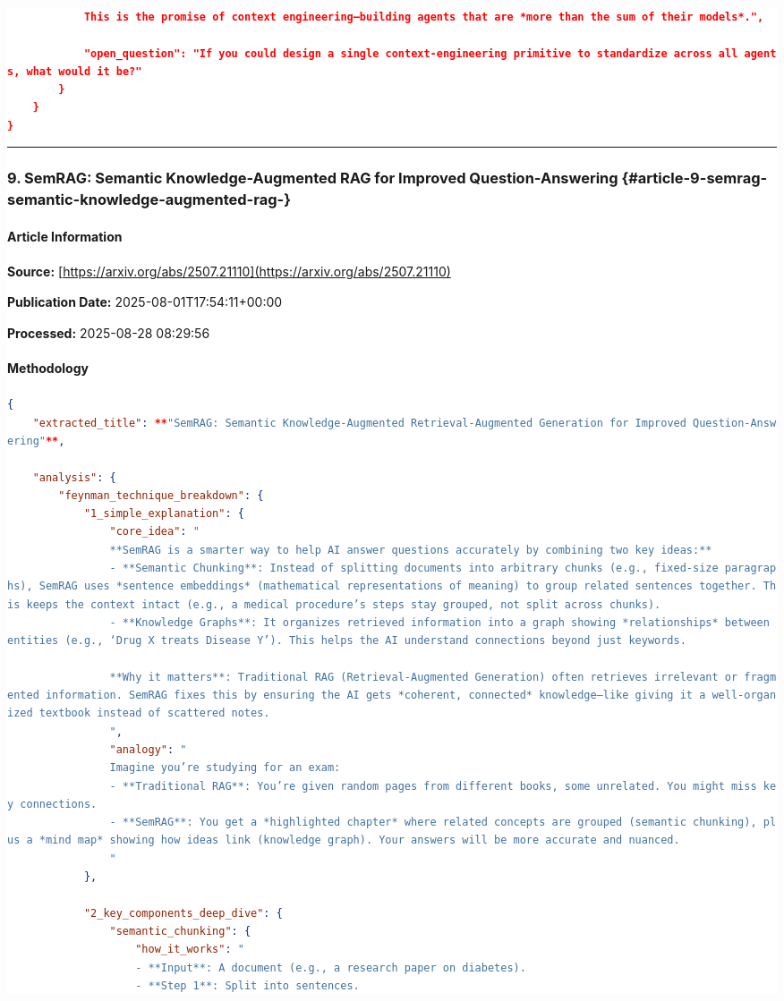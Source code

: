 ```json
            This is the promise of context engineering—building agents that are *more than the sum of their models*.",

            "open_question": "If you could design a single context-engineering primitive to standardize across all agents, what would it be?"
        }
    }
}
```


---

### 9. SemRAG: Semantic Knowledge-Augmented RAG for Improved Question-Answering {#article-9-semrag-semantic-knowledge-augmented-rag-}

#### Article Information

**Source:** [https://arxiv.org/abs/2507.21110](https://arxiv.org/abs/2507.21110)

**Publication Date:** 2025-08-01T17:54:11+00:00

**Processed:** 2025-08-28 08:29:56

#### Methodology

```json
{
    "extracted_title": **"SemRAG: Semantic Knowledge-Augmented Retrieval-Augmented Generation for Improved Question-Answering"**,

    "analysis": {
        "feynman_technique_breakdown": {
            "1_simple_explanation": {
                "core_idea": "
                **SemRAG is a smarter way to help AI answer questions accurately by combining two key ideas:**
                - **Semantic Chunking**: Instead of splitting documents into arbitrary chunks (e.g., fixed-size paragraphs), SemRAG uses *sentence embeddings* (mathematical representations of meaning) to group related sentences together. This keeps the context intact (e.g., a medical procedure’s steps stay grouped, not split across chunks).
                - **Knowledge Graphs**: It organizes retrieved information into a graph showing *relationships* between entities (e.g., ‘Drug X treats Disease Y’). This helps the AI understand connections beyond just keywords.

                **Why it matters**: Traditional RAG (Retrieval-Augmented Generation) often retrieves irrelevant or fragmented information. SemRAG fixes this by ensuring the AI gets *coherent, connected* knowledge—like giving it a well-organized textbook instead of scattered notes.
                ",
                "analogy": "
                Imagine you’re studying for an exam:
                - **Traditional RAG**: You’re given random pages from different books, some unrelated. You might miss key connections.
                - **SemRAG**: You get a *highlighted chapter* where related concepts are grouped (semantic chunking), plus a *mind map* showing how ideas link (knowledge graph). Your answers will be more accurate and nuanced.
                "
            },

            "2_key_components_deep_dive": {
                "semantic_chunking": {
                    "how_it_works": "
                    - **Input**: A document (e.g., a research paper on diabetes).
                    - **Step 1**: Split into sentences.
```